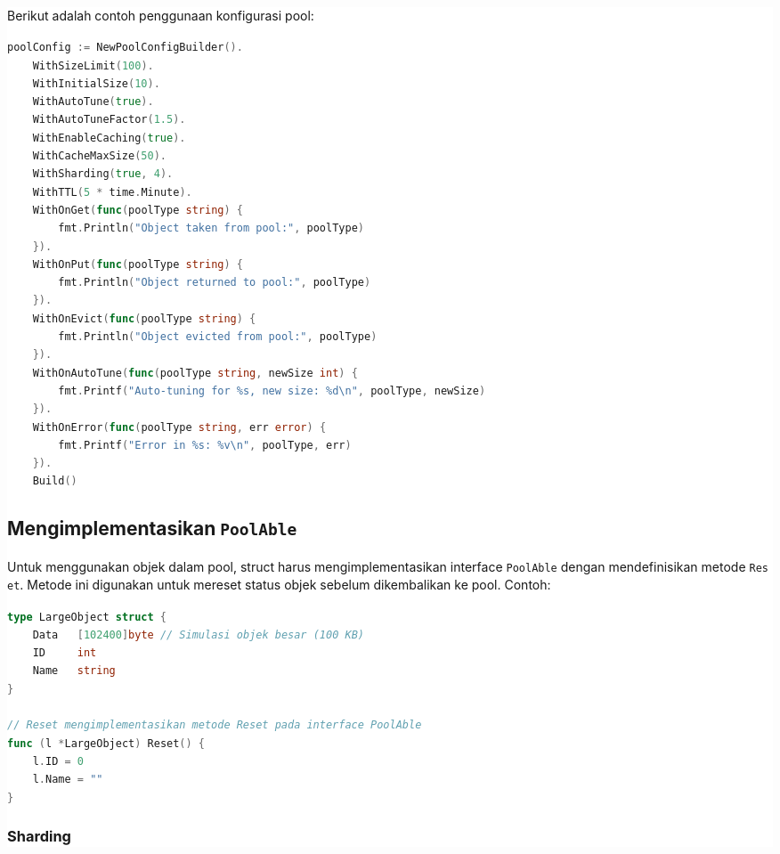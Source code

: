 Berikut adalah contoh penggunaan konfigurasi pool:

```go
poolConfig := NewPoolConfigBuilder().
    WithSizeLimit(100).
    WithInitialSize(10).
    WithAutoTune(true).
    WithAutoTuneFactor(1.5).
    WithEnableCaching(true).
    WithCacheMaxSize(50).
    WithSharding(true, 4).
    WithTTL(5 * time.Minute).
    WithOnGet(func(poolType string) {
        fmt.Println("Object taken from pool:", poolType)
    }).
    WithOnPut(func(poolType string) {
        fmt.Println("Object returned to pool:", poolType)
    }).
    WithOnEvict(func(poolType string) {
        fmt.Println("Object evicted from pool:", poolType)
    }).
    WithOnAutoTune(func(poolType string, newSize int) {
        fmt.Printf("Auto-tuning for %s, new size: %d\n", poolType, newSize)
    }).
    WithOnError(func(poolType string, err error) {
        fmt.Printf("Error in %s: %v\n", poolType, err)
    }).
    Build()
```

## Mengimplementasikan `PoolAble`

Untuk menggunakan objek dalam pool, struct harus mengimplementasikan interface `PoolAble` dengan mendefinisikan metode `Reset`. Metode ini digunakan untuk mereset status objek sebelum dikembalikan ke pool.
Contoh:
```go
type LargeObject struct {
    Data   [102400]byte // Simulasi objek besar (100 KB)
    ID     int
    Name   string
}

// Reset mengimplementasikan metode Reset pada interface PoolAble
func (l *LargeObject) Reset() {
    l.ID = 0
    l.Name = ""
}
```

### Sharding
